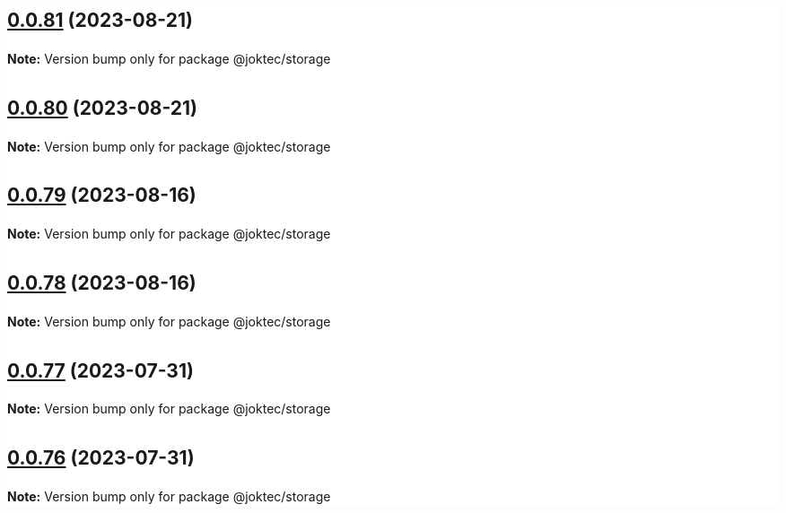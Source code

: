 



## [0.0.81](https://github.com/joktec/joktec-monorepo/compare/@joktec/storage@0.0.80...@joktec/storage@0.0.81) (2023-08-21)

**Note:** Version bump only for package @joktec/storage





## [0.0.80](https://github.com/joktec/joktec-monorepo/compare/@joktec/storage@0.0.79...@joktec/storage@0.0.80) (2023-08-21)

**Note:** Version bump only for package @joktec/storage





## [0.0.79](https://github.com/joktec/joktec-monorepo/compare/@joktec/storage@0.0.78...@joktec/storage@0.0.79) (2023-08-16)

**Note:** Version bump only for package @joktec/storage





## [0.0.78](https://github.com/joktec/joktec-monorepo/compare/@joktec/storage@0.0.77...@joktec/storage@0.0.78) (2023-08-16)

**Note:** Version bump only for package @joktec/storage





## [0.0.77](https://github.com/joktec/joktec-monorepo/compare/@joktec/storage@0.0.76...@joktec/storage@0.0.77) (2023-07-31)

**Note:** Version bump only for package @joktec/storage





## [0.0.76](https://github.com/joktec/joktec-monorepo/compare/@joktec/storage@0.0.75...@joktec/storage@0.0.76) (2023-07-31)

**Note:** Version bump only for package @joktec/storage

